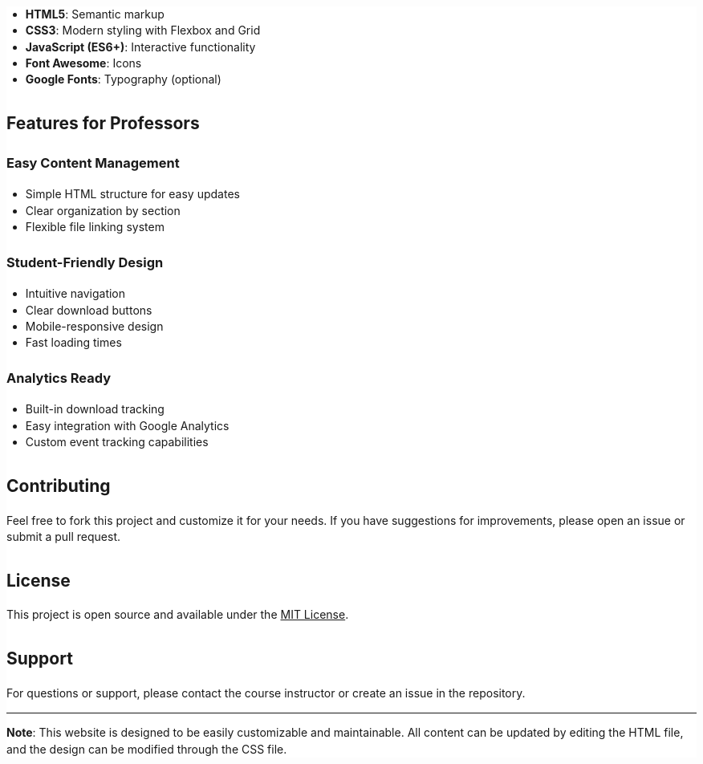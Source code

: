 - **HTML5**: Semantic markup
- **CSS3**: Modern styling with Flexbox and Grid
- **JavaScript (ES6+)**: Interactive functionality
- **Font Awesome**: Icons
- **Google Fonts**: Typography (optional)

## Features for Professors

### Easy Content Management
- Simple HTML structure for easy updates
- Clear organization by section
- Flexible file linking system

### Student-Friendly Design
- Intuitive navigation
- Clear download buttons
- Mobile-responsive design
- Fast loading times

### Analytics Ready
- Built-in download tracking
- Easy integration with Google Analytics
- Custom event tracking capabilities

## Contributing

Feel free to fork this project and customize it for your needs. If you have suggestions for improvements, please open an issue or submit a pull request.

## License

This project is open source and available under the [MIT License](LICENSE).

## Support

For questions or support, please contact the course instructor or create an issue in the repository.

---

**Note**: This website is designed to be easily customizable and maintainable. All content can be updated by editing the HTML file, and the design can be modified through the CSS file.
